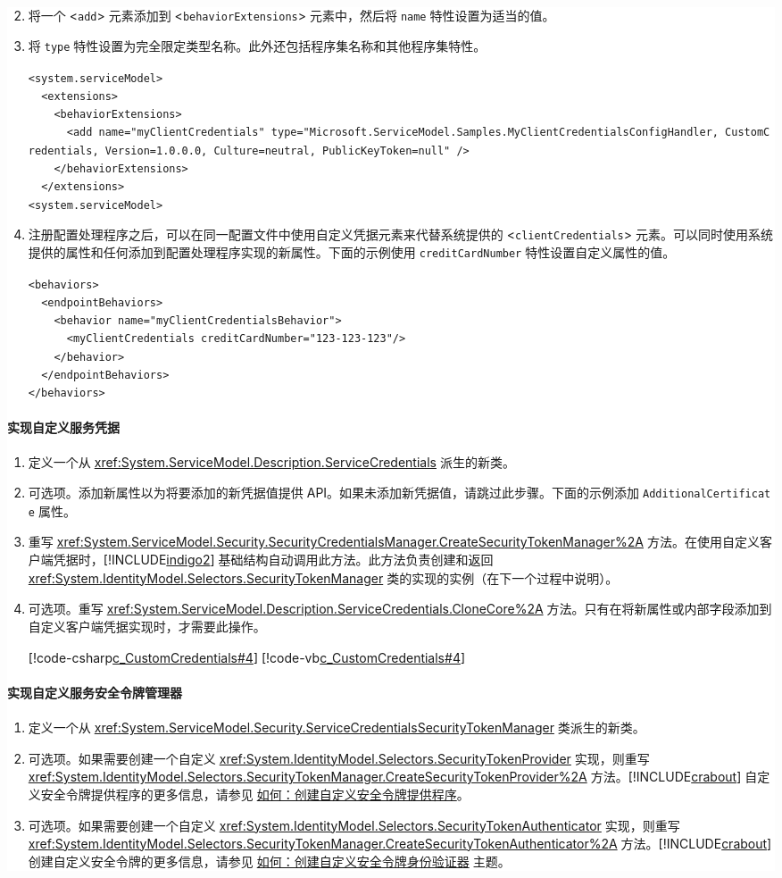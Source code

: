 2.  将一个 \<`add`\> 元素添加到 \<`behaviorExtensions`\> 元素中，然后将 `name` 特性设置为适当的值。  
  
3.  将 `type` 特性设置为完全限定类型名称。此外还包括程序集名称和其他程序集特性。  
  
    ```  
    <system.serviceModel>  
      <extensions>  
        <behaviorExtensions>  
          <add name="myClientCredentials" type="Microsoft.ServiceModel.Samples.MyClientCredentialsConfigHandler, CustomCredentials, Version=1.0.0.0, Culture=neutral, PublicKeyToken=null" />  
        </behaviorExtensions>  
      </extensions>  
    <system.serviceModel>  
    ```  
  
4.  注册配置处理程序之后，可以在同一配置文件中使用自定义凭据元素来代替系统提供的 \<`clientCredentials`\> 元素。可以同时使用系统提供的属性和任何添加到配置处理程序实现的新属性。下面的示例使用 `creditCardNumber` 特性设置自定义属性的值。  
  
    ```  
    <behaviors>  
      <endpointBehaviors>  
        <behavior name="myClientCredentialsBehavior">  
          <myClientCredentials creditCardNumber="123-123-123"/>  
        </behavior>  
      </endpointBehaviors>  
    </behaviors>  
    ```  
  
#### 实现自定义服务凭据  
  
1.  定义一个从 <xref:System.ServiceModel.Description.ServiceCredentials> 派生的新类。  
  
2.  可选项。添加新属性以为将要添加的新凭据值提供 API。如果未添加新凭据值，请跳过此步骤。下面的示例添加 `AdditionalCertificate` 属性。  
  
3.  重写 <xref:System.ServiceModel.Security.SecurityCredentialsManager.CreateSecurityTokenManager%2A> 方法。在使用自定义客户端凭据时，[!INCLUDE[indigo2](../../../../includes/indigo2-md.md)] 基础结构自动调用此方法。此方法负责创建和返回 <xref:System.IdentityModel.Selectors.SecurityTokenManager> 类的实现的实例（在下一个过程中说明）。  
  
4.  可选项。重写 <xref:System.ServiceModel.Description.ServiceCredentials.CloneCore%2A> 方法。只有在将新属性或内部字段添加到自定义客户端凭据实现时，才需要此操作。  
  
     [!code-csharp[c_CustomCredentials#4](../../../../samples/snippets/csharp/VS_Snippets_CFX/c_customcredentials/cs/source.cs#4)]
     [!code-vb[c_CustomCredentials#4](../../../../samples/snippets/visualbasic/VS_Snippets_CFX/c_customcredentials/vb/service/service.vb#4)]  
  
#### 实现自定义服务安全令牌管理器  
  
1.  定义一个从 <xref:System.ServiceModel.Security.ServiceCredentialsSecurityTokenManager> 类派生的新类。  
  
2.  可选项。如果需要创建一个自定义 <xref:System.IdentityModel.Selectors.SecurityTokenProvider> 实现，则重写 <xref:System.IdentityModel.Selectors.SecurityTokenManager.CreateSecurityTokenProvider%2A> 方法。[!INCLUDE[crabout](../../../../includes/crabout-md.md)] 自定义安全令牌提供程序的更多信息，请参见 [如何：创建自定义安全令牌提供程序](../../../../docs/framework/wcf/extending/how-to-create-a-custom-security-token-provider.md)。  
  
3.  可选项。如果需要创建一个自定义 <xref:System.IdentityModel.Selectors.SecurityTokenAuthenticator> 实现，则重写 <xref:System.IdentityModel.Selectors.SecurityTokenManager.CreateSecurityTokenAuthenticator%2A> 方法。[!INCLUDE[crabout](../../../../includes/crabout-md.md)] 创建自定义安全令牌的更多信息，请参见 [如何：创建自定义安全令牌身份验证器](../../../../docs/framework/wcf/extending/how-to-create-a-custom-security-token-authenticator.md) 主题。  
  